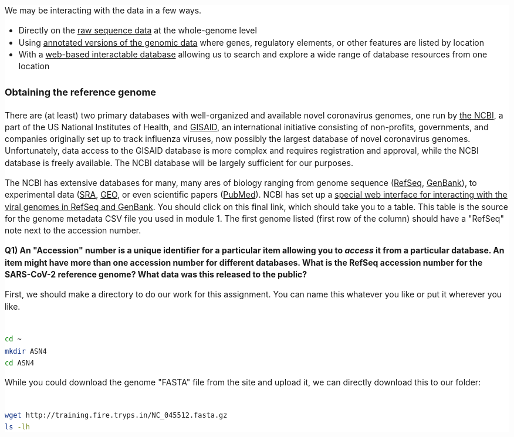 We may be interacting with the data in a few ways.

- Directly on the [raw sequence data](https://www.ncbi.nlm.nih.gov/nuccore/NC_045512.2?report=fasta) at the whole-genome level
- Using [annotated versions of the genomic data](https://www.ncbi.nlm.nih.gov/nuccore/NC_045512) where genes, regulatory elements, or other features are listed by location
- With a [web-based interactable database](https://www.ncbi.nlm.nih.gov/labs/virus/vssi/#/virus?SeqType_s=Nucleotide&VirusLineage_ss=Severe%20acute%20respiratory%20syndrome%20coronavirus%202,%20taxid:2697049) allowing us to search and explore a wide range of database resources from one location

### Obtaining the reference genome

There are (at least) two primary databases with well-organized and available novel coronavirus genomes, one run by [the NCBI](https://www.ncbi.nlm.nih.gov/), a part of the US National Institutes of Health, and [GISAID](https://www.gisaid.org/), an international initiative consisting of non-profits, governments, and companies originally set up to track influenza viruses, now possibly the largest database of novel coronavirus genomes. Unfortunately, data access to the GISAID database is more complex and requires registration and approval, while the NCBI database is freely available. The NCBI database will be largely sufficient for our purposes.

The NCBI has extensive databases for many, many ares of biology ranging from genome sequence ([RefSeq](https://www.ncbi.nlm.nih.gov/refseq/), [GenBank](https://www.ncbi.nlm.nih.gov/genbank/)), to experimental data ([SRA](https://www.ncbi.nlm.nih.gov/sra), [GEO](https://www.ncbi.nlm.nih.gov/geo/), or even scientific papers ([PubMed](https://pubmed.ncbi.nlm.nih.gov/)). NCBI has set up a [special web interface for interacting with the viral genomes in RefSeq and GenBank](https://www.ncbi.nlm.nih.gov/labs/virus/vssi/#/virus?SeqType_s=Nucleotide&VirusLineage_ss=Severe%20acute%20respiratory%20syndrome%20coronavirus%202,%20taxid:2697049). You should click on this final link, which should take you to a table. This table is the source for the genome metadata CSV file you used in module 1. The first genome listed (first row of the column) should have a "RefSeq" note next to the accession number.

**Q1) An "Accession" number is a unique identifier for a particular item allowing you to *access* it from a particular database. An item might have more than one accession number for different databases. What is the RefSeq accession number for the SARS-CoV-2 reference genome? What data was this released to the public?**

First, we should make a directory to do our work for this assignment. You can name this whatever you like or put it wherever you like.

```bash

cd ~
mkdir ASN4
cd ASN4

```

While you could download the genome "FASTA" file from the site and upload it, we can directly download this to our folder:

```bash

wget http://training.fire.tryps.in/NC_045512.fasta.gz
ls -lh

```
